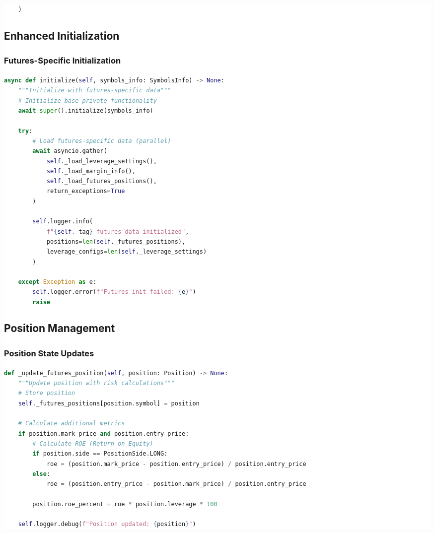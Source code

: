 ```python
    )
```

## Enhanced Initialization

### Futures-Specific Initialization
```python
async def initialize(self, symbols_info: SymbolsInfo) -> None:
    """Initialize with futures-specific data"""
    # Initialize base private functionality
    await super().initialize(symbols_info)
    
    try:
        # Load futures-specific data (parallel)
        await asyncio.gather(
            self._load_leverage_settings(),
            self._load_margin_info(),
            self._load_futures_positions(),
            return_exceptions=True
        )
        
        self.logger.info(
            f"{self._tag} futures data initialized",
            positions=len(self._futures_positions),
            leverage_configs=len(self._leverage_settings)
        )
        
    except Exception as e:
        self.logger.error(f"Futures init failed: {e}")
        raise
```

## Position Management

### Position State Updates
```python
def _update_futures_position(self, position: Position) -> None:
    """Update position with risk calculations"""
    # Store position
    self._futures_positions[position.symbol] = position
    
    # Calculate additional metrics
    if position.mark_price and position.entry_price:
        # Calculate ROE (Return on Equity)
        if position.side == PositionSide.LONG:
            roe = (position.mark_price - position.entry_price) / position.entry_price
        else:
            roe = (position.entry_price - position.mark_price) / position.entry_price
        
        position.roe_percent = roe * position.leverage * 100
    
    self.logger.debug(f"Position updated: {position}")
```
